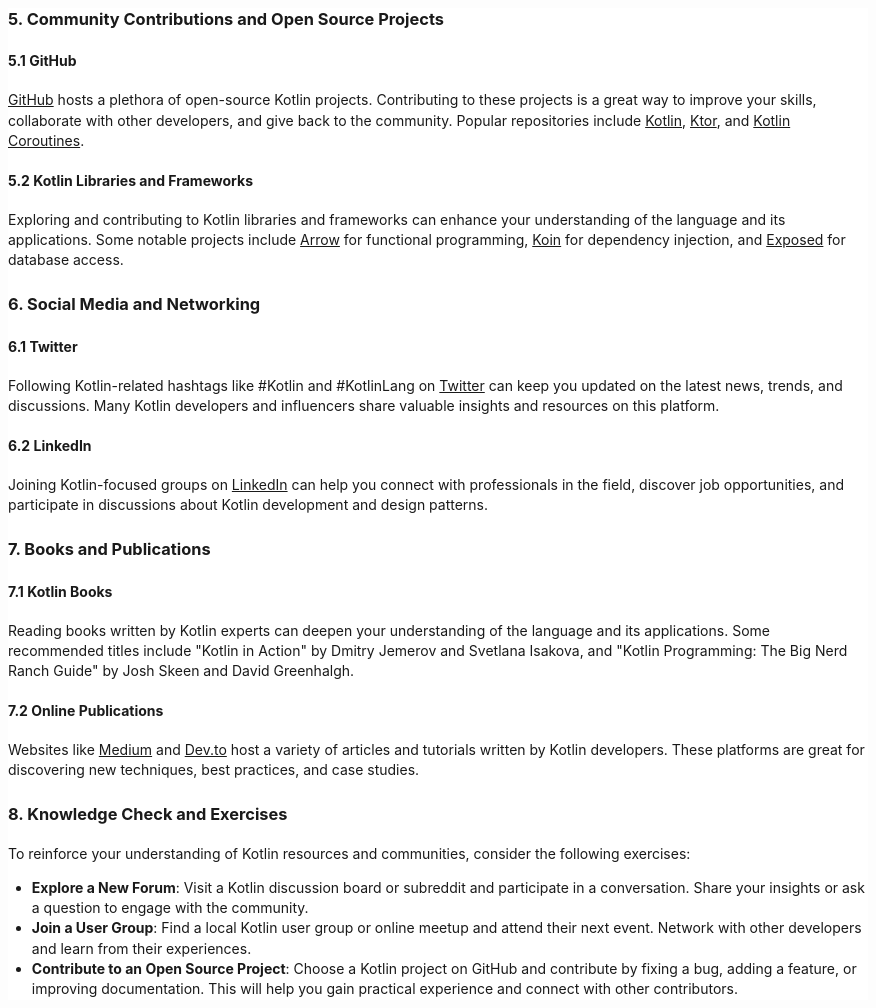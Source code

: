 ### 5. Community Contributions and Open Source Projects

#### 5.1 GitHub

[GitHub](https://github.com/) hosts a plethora of open-source Kotlin projects. Contributing to these projects is a great way to improve your skills, collaborate with other developers, and give back to the community. Popular repositories include [Kotlin](https://github.com/JetBrains/kotlin), [Ktor](https://github.com/ktorio/ktor), and [Kotlin Coroutines](https://github.com/Kotlin/kotlinx.coroutines).

#### 5.2 Kotlin Libraries and Frameworks

Exploring and contributing to Kotlin libraries and frameworks can enhance your understanding of the language and its applications. Some notable projects include [Arrow](https://arrow-kt.io/) for functional programming, [Koin](https://insert-koin.io/) for dependency injection, and [Exposed](https://github.com/JetBrains/Exposed) for database access.

### 6. Social Media and Networking

#### 6.1 Twitter

Following Kotlin-related hashtags like #Kotlin and #KotlinLang on [Twitter](https://twitter.com/) can keep you updated on the latest news, trends, and discussions. Many Kotlin developers and influencers share valuable insights and resources on this platform.

#### 6.2 LinkedIn

Joining Kotlin-focused groups on [LinkedIn](https://www.linkedin.com/) can help you connect with professionals in the field, discover job opportunities, and participate in discussions about Kotlin development and design patterns.

### 7. Books and Publications

#### 7.1 Kotlin Books

Reading books written by Kotlin experts can deepen your understanding of the language and its applications. Some recommended titles include "Kotlin in Action" by Dmitry Jemerov and Svetlana Isakova, and "Kotlin Programming: The Big Nerd Ranch Guide" by Josh Skeen and David Greenhalgh.

#### 7.2 Online Publications

Websites like [Medium](https://medium.com/) and [Dev.to](https://dev.to/) host a variety of articles and tutorials written by Kotlin developers. These platforms are great for discovering new techniques, best practices, and case studies.

### 8. Knowledge Check and Exercises

To reinforce your understanding of Kotlin resources and communities, consider the following exercises:

- **Explore a New Forum**: Visit a Kotlin discussion board or subreddit and participate in a conversation. Share your insights or ask a question to engage with the community.
- **Join a User Group**: Find a local Kotlin user group or online meetup and attend their next event. Network with other developers and learn from their experiences.
- **Contribute to an Open Source Project**: Choose a Kotlin project on GitHub and contribute by fixing a bug, adding a feature, or improving documentation. This will help you gain practical experience and connect with other contributors.
